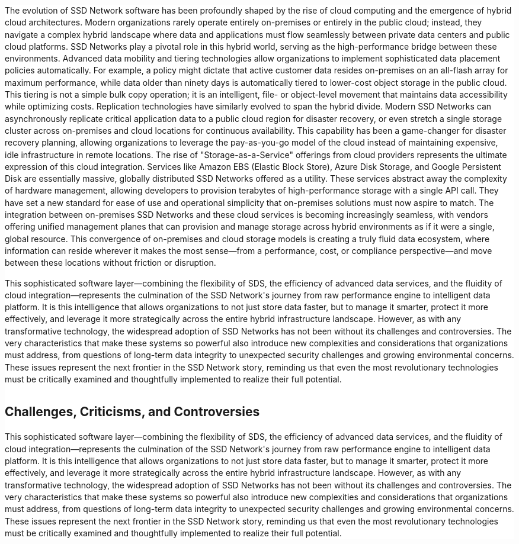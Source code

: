 The evolution of SSD Network software has been profoundly shaped by the rise of cloud computing and the emergence of hybrid cloud architectures. Modern organizations rarely operate entirely on-premises or entirely in the public cloud; instead, they navigate a complex hybrid landscape where data and applications must flow seamlessly between private data centers and public cloud platforms. SSD Networks play a pivotal role in this hybrid world, serving as the high-performance bridge between these environments. Advanced data mobility and tiering technologies allow organizations to implement sophisticated data placement policies automatically. For example, a policy might dictate that active customer data resides on-premises on an all-flash array for maximum performance, while data older than ninety days is automatically tiered to lower-cost object storage in the public cloud. This tiering is not a simple bulk copy operation; it is an intelligent, file- or object-level movement that maintains data accessibility while optimizing costs. Replication technologies have similarly evolved to span the hybrid divide. Modern SSD Networks can asynchronously replicate critical application data to a public cloud region for disaster recovery, or even stretch a single storage cluster across on-premises and cloud locations for continuous availability. This capability has been a game-changer for disaster recovery planning, allowing organizations to leverage the pay-as-you-go model of the cloud instead of maintaining expensive, idle infrastructure in remote locations. The rise of "Storage-as-a-Service" offerings from cloud providers represents the ultimate expression of this cloud integration. Services like Amazon EBS (Elastic Block Store), Azure Disk Storage, and Google Persistent Disk are essentially massive, globally distributed SSD Networks offered as a utility. These services abstract away the complexity of hardware management, allowing developers to provision terabytes of high-performance storage with a single API call. They have set a new standard for ease of use and operational simplicity that on-premises solutions must now aspire to match. The integration between on-premises SSD Networks and these cloud services is becoming increasingly seamless, with vendors offering unified management planes that can provision and manage storage across hybrid environments as if it were a single, global resource. This convergence of on-premises and cloud storage models is creating a truly fluid data ecosystem, where information can reside wherever it makes the most sense—from a performance, cost, or compliance perspective—and move between these locations without friction or disruption.

This sophisticated software layer—combining the flexibility of SDS, the efficiency of advanced data services, and the fluidity of cloud integration—represents the culmination of the SSD Network's journey from raw performance engine to intelligent data platform. It is this intelligence that allows organizations to not just store data faster, but to manage it smarter, protect it more effectively, and leverage it more strategically across the entire hybrid infrastructure landscape. However, as with any transformative technology, the widespread adoption of SSD Networks has not been without its challenges and controversies. The very characteristics that make these systems so powerful also introduce new complexities and considerations that organizations must address, from questions of long-term data integrity to unexpected security challenges and growing environmental concerns. These issues represent the next frontier in the SSD Network story, reminding us that even the most revolutionary technologies must be critically examined and thoughtfully implemented to realize their full potential.

## Challenges, Criticisms, and Controversies

This sophisticated software layer—combining the flexibility of SDS, the efficiency of advanced data services, and the fluidity of cloud integration—represents the culmination of the SSD Network's journey from raw performance engine to intelligent data platform. It is this intelligence that allows organizations to not just store data faster, but to manage it smarter, protect it more effectively, and leverage it more strategically across the entire hybrid infrastructure landscape. However, as with any transformative technology, the widespread adoption of SSD Networks has not been without its challenges and controversies. The very characteristics that make these systems so powerful also introduce new complexities and considerations that organizations must address, from questions of long-term data integrity to unexpected security challenges and growing environmental concerns. These issues represent the next frontier in the SSD Network story, reminding us that even the most revolutionary technologies must be critically examined and thoughtfully implemented to realize their full potential.
